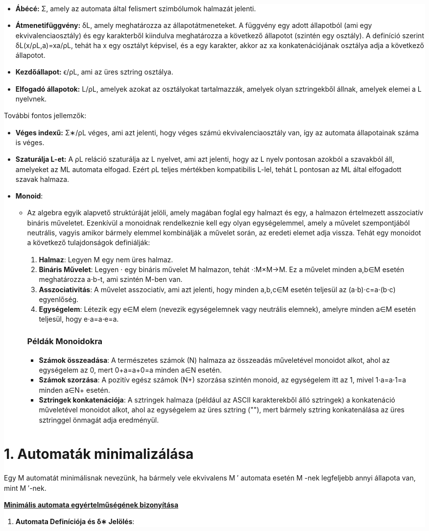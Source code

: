   - **Ábécé:** Σ, amely az automata által felismert szimbólumok halmazát jelenti.
  
  - **Átmenetifüggvény:** δL​, amely meghatározza az állapotátmeneteket. A függvény egy adott állapotból (ami egy ekvivalenciaosztály) és egy karakterből kiindulva meghatározza a következő állapotot (szintén egy osztály). A definíció szerint δL​(x/ρL​,a)=xa/ρL​, tehát ha x egy osztályt képvisel, és a egy karakter, akkor az xa konkatenációjának osztálya adja a következő állapotot.
  
  - **Kezdőállapot:** ϵ/ρL​, ami az üres sztring osztálya.
  
  - **Elfogadó állapotok:** L/ρL​, amelyek azokat az osztályokat tartalmazzák, amelyek olyan sztringekből állnak, amelyek elemei a L nyelvnek.
  
  További fontos jellemzők:
  
  - **Véges indexű:** Σ∗/ρL​ véges, ami azt jelenti, hogy véges számú ekvivalenciaosztály van, így az automata állapotainak száma is véges.
  
  - **Szaturálja L-et:** A ρL​ reláció szaturálja az L nyelvet, ami azt jelenti, hogy az L nyelv pontosan azokból a szavakból áll, amelyeket az ML​ automata elfogad. Ezért ρL​ teljes mértékben kompatibilis L-lel, tehát L pontosan az ML​ által elfogadott szavak halmaza.

- **Monoid**:
  
  - Az algebra egyik alapvető struktúráját jelöli, amely magában foglal egy halmazt és egy, a halmazon értelmezett asszociatív bináris műveletet. Ezenkívül a monoidnak rendelkeznie kell egy olyan egységelemmel, amely a művelet szempontjából neutrális, vagyis amikor bármely elemmel kombinálják a művelet során, az eredeti elemet adja vissza. Tehát egy monoidot a következő tulajdonságok definiálják:
    
    1. **Halmaz**: Legyen M egy nem üres halmaz.
    2. **Bináris Művelet**: Legyen ⋅ egy bináris művelet M halmazon, tehát ⋅:M×M→M. Ez a művelet minden a,b∈M esetén meghatározza a⋅b-t, ami szintén M-ben van.
    3. **Asszociativitás**: A művelet asszociatív, ami azt jelenti, hogy minden a,b,c∈M esetén teljesül az (a⋅b)⋅c=a⋅(b⋅c) egyenlőség.
    4. **Egységelem**: Létezik egy e∈M elem (nevezik egységelemnek vagy neutrális elemnek), amelyre minden a∈M esetén teljesül, hogy e⋅a=a⋅e=a.
    
    ### Példák Monoidokra
    
    - **Számok összeadása**: A természetes számok (N) halmaza az összeadás műveletével monoidot alkot, ahol az egységelem az 0, mert 0+a=a+0=a minden a∈N esetén.
    - **Számok szorzása**: A pozitív egész számok (N+) szorzása szintén monoid, az egységelem itt az 1, mivel 1⋅a=a⋅1=a minden a∈N+ esetén.
    - **Sztringek konkatenációja**: A sztringek halmaza (például az ASCII karakterekből álló sztringek) a konkatenáció műveletével monoidot alkot, ahol az egységelem az üres sztring (""), mert bármely sztring konkatenálása az üres sztringgel önmagát adja eredményül.

### 

# 1. Automaták minimalizálása

Egy M automatát minimálisnak nevezünk, ha bármely vele ekvivalens M ′ automata esetén M -nek legfeljebb annyi állapota van, mint M ′-nek.

**<u>Minimális automata egyértelműségének bizonyítása</u>**

1. **Automata Definíciója és δ∗ Jelölés**:
   
